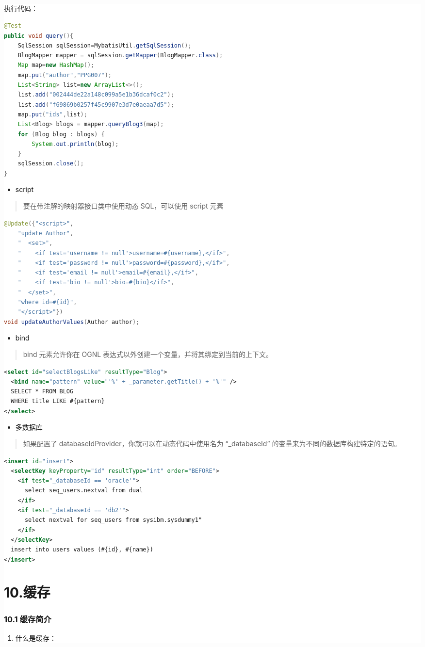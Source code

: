 ```sql
```
执行代码：
```java
@Test
public void query(){
    SqlSession sqlSession=MybatisUtil.getSqlSession();
    BlogMapper mapper = sqlSession.getMapper(BlogMapper.class);
    Map map=new HashMap();
    map.put("author","PPG007");
    List<String> list=new ArrayList<>();
    list.add("002444de22a148c099a5e1b36dcaf0c2");
    list.add("f69869b0257f45c9907e3d7e0aeaa7d5");
    map.put("ids",list);
    List<Blog> blogs = mapper.queryBlog3(map);
    for (Blog blog : blogs) {
        System.out.println(blog);
    }
    sqlSession.close();
}
```
- script
>要在带注解的映射器接口类中使用动态 SQL，可以使用 script 元素
```java
@Update({"<script>",
    "update Author",
    "  <set>",
    "    <if test='username != null'>username=#{username},</if>",
    "    <if test='password != null'>password=#{password},</if>",
    "    <if test='email != null'>email=#{email},</if>",
    "    <if test='bio != null'>bio=#{bio}</if>",
    "  </set>",
    "where id=#{id}",
    "</script>"})
void updateAuthorValues(Author author);
```
- bind
>bind 元素允许你在 OGNL 表达式以外创建一个变量，并将其绑定到当前的上下文。
```xml
<select id="selectBlogsLike" resultType="Blog">
  <bind name="pattern" value="'%' + _parameter.getTitle() + '%'" />
  SELECT * FROM BLOG
  WHERE title LIKE #{pattern}
</select>
```
- 多数据库
>如果配置了 databaseIdProvider，你就可以在动态代码中使用名为 “_databaseId” 的变量来为不同的数据库构建特定的语句。
```xml
<insert id="insert">
  <selectKey keyProperty="id" resultType="int" order="BEFORE">
    <if test="_databaseId == 'oracle'">
      select seq_users.nextval from dual
    </if>
    <if test="_databaseId == 'db2'">
      select nextval for seq_users from sysibm.sysdummy1"
    </if>
  </selectKey>
  insert into users values (#{id}, #{name})
</insert>
```
# 10.缓存
### 10.1 缓存简介
1. 什么是缓存：
